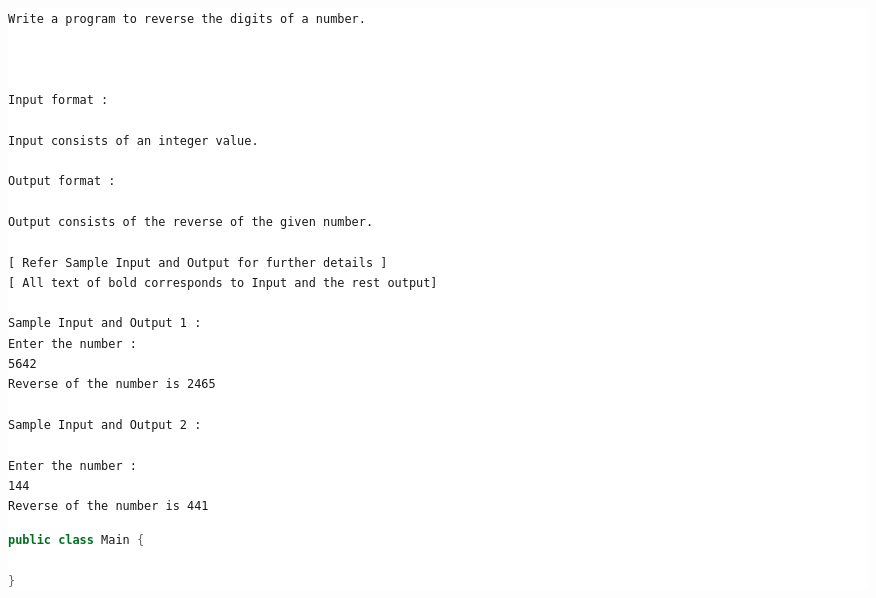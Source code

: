 	

	Write a program to reverse the digits of a number.

	

	Input format :

	Input consists of an integer value.

	Output format :

	Output consists of the reverse of the given number.

	[ Refer Sample Input and Output for further details ]
	[ All text of bold corresponds to Input and the rest output]

	Sample Input and Output 1 :
	Enter the number :
	5642
	Reverse of the number is 2465

	Sample Input and Output 2 :

	Enter the number :
	144
	Reverse of the number is 441

```java title="Main.java"
public class Main {
    
}

```

